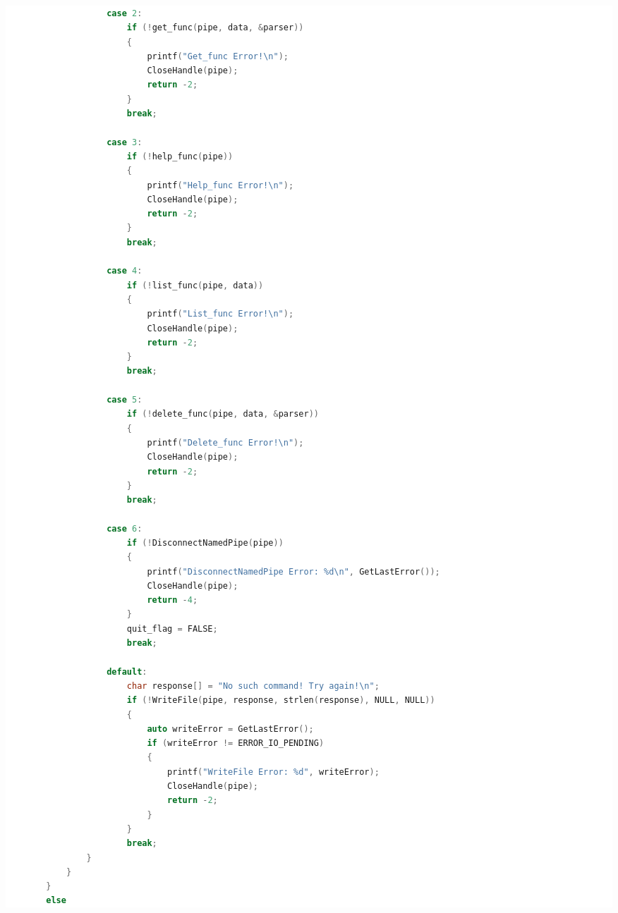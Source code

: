 ```cpp
                    case 2:
                        if (!get_func(pipe, data, &parser))
                        {
                            printf("Get_func Error!\n");
                            CloseHandle(pipe);
                            return -2;
                        }
                        break;

                    case 3:
                        if (!help_func(pipe))
                        {
                            printf("Help_func Error!\n");
                            CloseHandle(pipe);
                            return -2;
                        }
                        break;

                    case 4:
                        if (!list_func(pipe, data))
                        {
                            printf("List_func Error!\n");
                            CloseHandle(pipe);
                            return -2;
                        }
                        break;

                    case 5:
                        if (!delete_func(pipe, data, &parser))
                        {
                            printf("Delete_func Error!\n");
                            CloseHandle(pipe);
                            return -2;
                        }
                        break;

                    case 6:
                        if (!DisconnectNamedPipe(pipe))
                        {
                            printf("DisconnectNamedPipe Error: %d\n", GetLastError());
                            CloseHandle(pipe);
                            return -4;
                        }
                        quit_flag = FALSE;
                        break;

                    default:
                        char response[] = "No such command! Try again!\n";
                        if (!WriteFile(pipe, response, strlen(response), NULL, NULL))
                        {
                            auto writeError = GetLastError();
                            if (writeError != ERROR_IO_PENDING)
                            {
                                printf("WriteFile Error: %d", writeError);
                                CloseHandle(pipe);
                                return -2;
                            }
                        }
                        break;
                }
            }
        }
        else
```